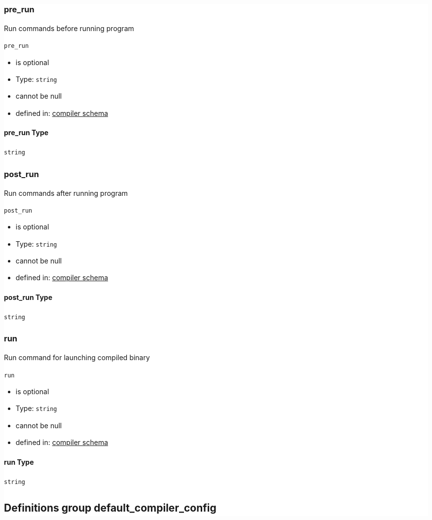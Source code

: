 ### pre\_run

Run commands before running program

`pre_run`

*   is optional

*   Type: `string`

*   cannot be null

*   defined in: [compiler schema](compiler-definitions-default_compiler_all-properties-pre_run.md "compiler.schema.json#/definitions/default_compiler_all/properties/pre_run")

#### pre\_run Type

`string`

### post\_run

Run commands after running program

`post_run`

*   is optional

*   Type: `string`

*   cannot be null

*   defined in: [compiler schema](compiler-definitions-default_compiler_all-properties-post_run.md "compiler.schema.json#/definitions/default_compiler_all/properties/post_run")

#### post\_run Type

`string`

### run

Run command for launching compiled binary

`run`

*   is optional

*   Type: `string`

*   cannot be null

*   defined in: [compiler schema](compiler-definitions-default_compiler_all-properties-run.md "compiler.schema.json#/definitions/default_compiler_all/properties/run")

#### run Type

`string`

## Definitions group default\_compiler\_config
